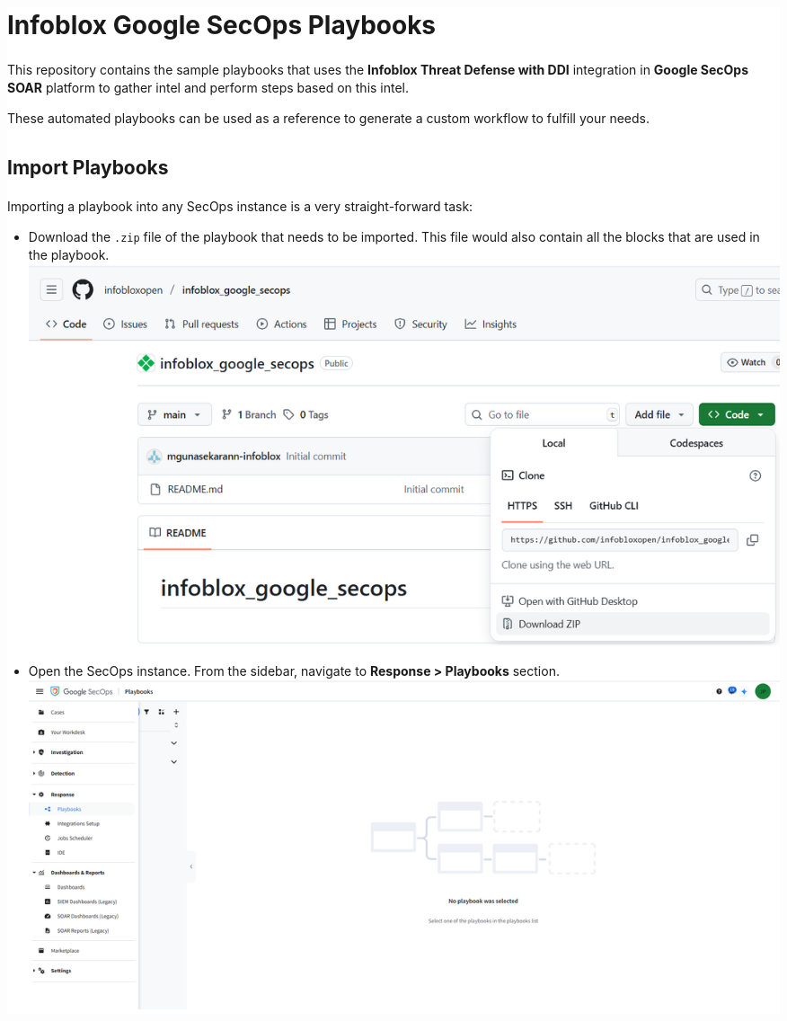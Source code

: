 # Infoblox Google SecOps Playbooks

This repository contains the sample playbooks that uses the **Infoblox Threat Defense with DDI** integration in **Google SecOps SOAR** platform to gather intel and perform steps based on this intel.

These automated playbooks can be used as a reference to generate a custom workflow to fulfill your needs.

## Import Playbooks

Importing a playbook into any SecOps instance is a very straight-forward task:

- Download the `.zip` file of the playbook that needs to be imported. This file would also contain all the blocks that are used in the playbook.
  ![Download ZIP](<./screenshots/Download ZIP.png>)

- Open the SecOps instance. From the sidebar, navigate to **Response > Playbooks** section.
  ![Sidebar - Playbooks](<./screenshots/Playbook Section.png>)
